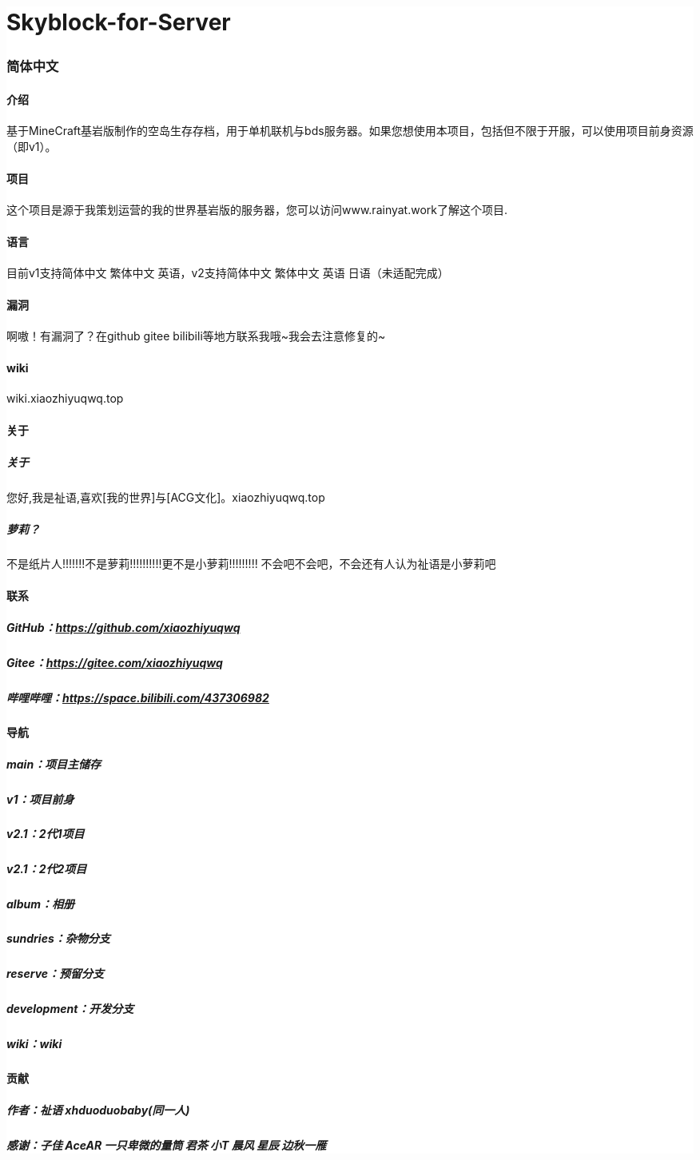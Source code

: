 # Skyblock-for-Server

### 简体中文

#### 介绍
基于MineCraft基岩版制作的空岛生存存档，用于单机联机与bds服务器。如果您想使用本项目，包括但不限于开服，可以使用项目前身资源（即v1）。

#### 项目
这个项目是源于我策划运营的我的世界基岩版的服务器，您可以访问www.rainyat.work了解这个项目.

#### 语言
目前v1支持简体中文 繁体中文 英语，v2支持简体中文 繁体中文 英语 日语（未适配完成）

#### 漏洞
啊嗷！有漏洞了？在github gitee bilibili等地方联系我哦~我会去注意修复的~

#### wiki
wiki.xiaozhiyuqwq.top

#### 关于
##### 关于
您好,我是祉语,喜欢[我的世界]与[ACG文化]。xiaozhiyuqwq.top
##### 萝莉？
不是纸片人!!!!!!!不是萝莉!!!!!!!!!!更不是小萝莉!!!!!!!!! 不会吧不会吧，不会还有人认为祉语是小萝莉吧

#### 联系
##### GitHub：https://github.com/xiaozhiyuqwq 
##### Gitee：https://gitee.com/xiaozhiyuqwq 
##### 哔哩哔哩：https://space.bilibili.com/437306982

#### 导航
##### main：项目主储存 
##### v1：项目前身 
##### v2.1：2代1项目 
##### v2.1：2代2项目 
##### album：相册 
##### sundries：杂物分支
##### reserve：预留分支
##### development：开发分支
##### wiki：wiki

#### 贡献
##### 作者：祉语 xhduoduobaby(同一人) 
##### 感谢：子佳 AceAR 一只卑微的量筒 君茶 小T 晨风 星辰 边秋一雁
